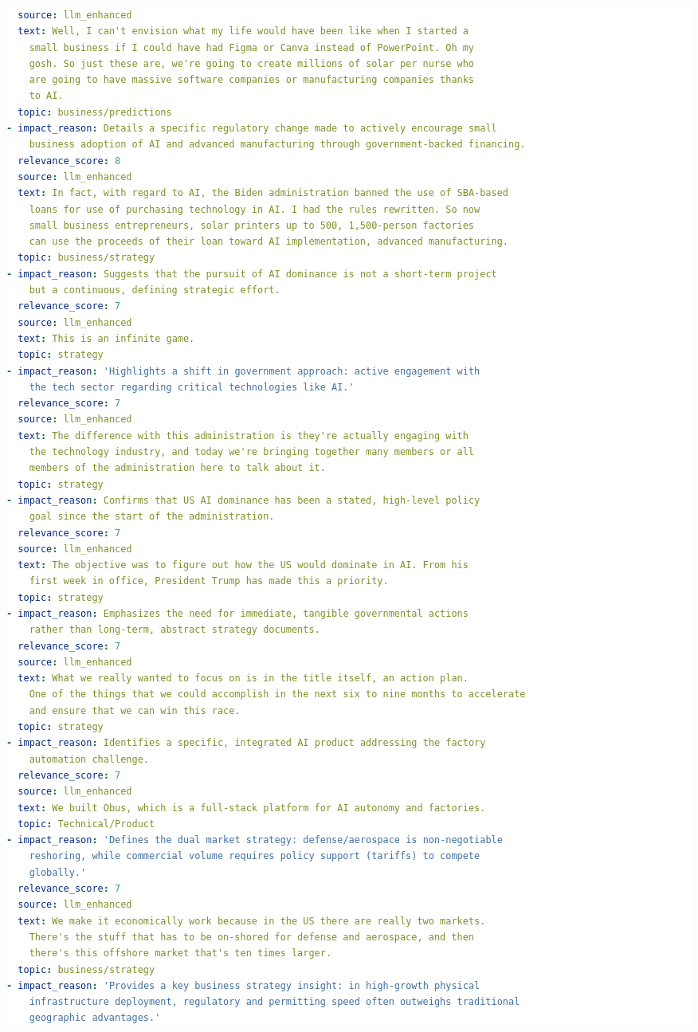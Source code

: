 ```yaml
  source: llm_enhanced
  text: Well, I can't envision what my life would have been like when I started a
    small business if I could have had Figma or Canva instead of PowerPoint. Oh my
    gosh. So just these are, we're going to create millions of solar per nurse who
    are going to have massive software companies or manufacturing companies thanks
    to AI.
  topic: business/predictions
- impact_reason: Details a specific regulatory change made to actively encourage small
    business adoption of AI and advanced manufacturing through government-backed financing.
  relevance_score: 8
  source: llm_enhanced
  text: In fact, with regard to AI, the Biden administration banned the use of SBA-based
    loans for use of purchasing technology in AI. I had the rules rewritten. So now
    small business entrepreneurs, solar printers up to 500, 1,500-person factories
    can use the proceeds of their loan toward AI implementation, advanced manufacturing.
  topic: business/strategy
- impact_reason: Suggests that the pursuit of AI dominance is not a short-term project
    but a continuous, defining strategic effort.
  relevance_score: 7
  source: llm_enhanced
  text: This is an infinite game.
  topic: strategy
- impact_reason: 'Highlights a shift in government approach: active engagement with
    the tech sector regarding critical technologies like AI.'
  relevance_score: 7
  source: llm_enhanced
  text: The difference with this administration is they're actually engaging with
    the technology industry, and today we're bringing together many members or all
    members of the administration here to talk about it.
  topic: strategy
- impact_reason: Confirms that US AI dominance has been a stated, high-level policy
    goal since the start of the administration.
  relevance_score: 7
  source: llm_enhanced
  text: The objective was to figure out how the US would dominate in AI. From his
    first week in office, President Trump has made this a priority.
  topic: strategy
- impact_reason: Emphasizes the need for immediate, tangible governmental actions
    rather than long-term, abstract strategy documents.
  relevance_score: 7
  source: llm_enhanced
  text: What we really wanted to focus on is in the title itself, an action plan.
    One of the things that we could accomplish in the next six to nine months to accelerate
    and ensure that we can win this race.
  topic: strategy
- impact_reason: Identifies a specific, integrated AI product addressing the factory
    automation challenge.
  relevance_score: 7
  source: llm_enhanced
  text: We built Obus, which is a full-stack platform for AI autonomy and factories.
  topic: Technical/Product
- impact_reason: 'Defines the dual market strategy: defense/aerospace is non-negotiable
    reshoring, while commercial volume requires policy support (tariffs) to compete
    globally.'
  relevance_score: 7
  source: llm_enhanced
  text: We make it economically work because in the US there are really two markets.
    There's the stuff that has to be on-shored for defense and aerospace, and then
    there's this offshore market that's ten times larger.
  topic: business/strategy
- impact_reason: 'Provides a key business strategy insight: in high-growth physical
    infrastructure deployment, regulatory and permitting speed often outweighs traditional
    geographic advantages.'
```